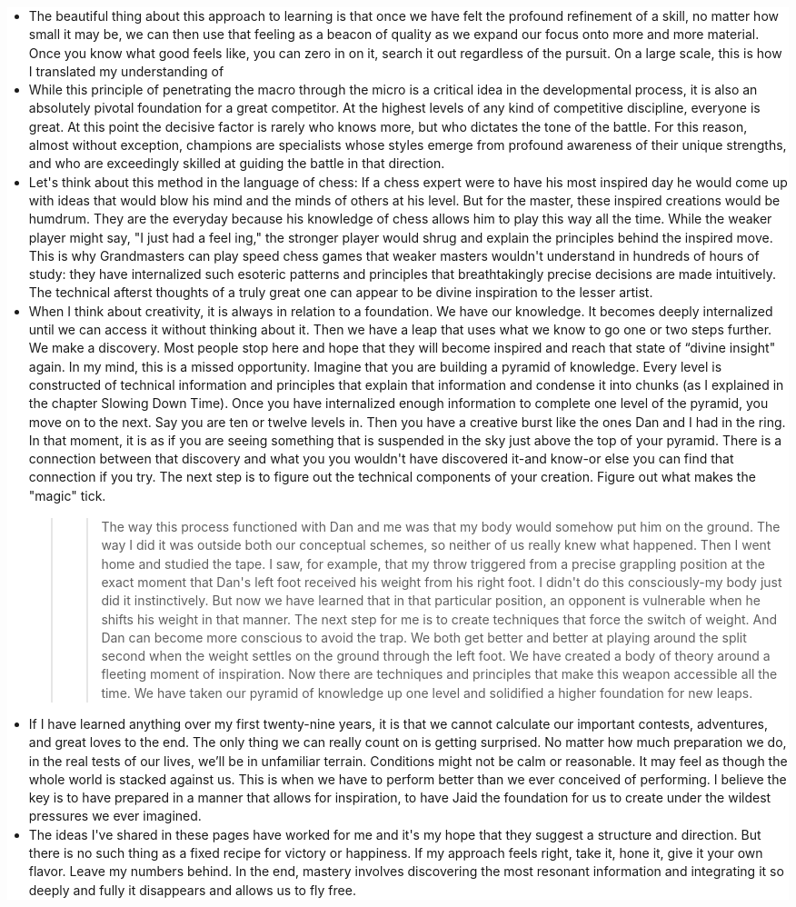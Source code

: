 - The beautiful thing about this approach to learning is that once we have felt the profound refinement of a skill, no matter how small it may be, we can then use that feeling as a beacon of quality as we expand our focus onto more and more material. Once you know what good feels like, you can zero in on it, search it out regardless of the pursuit. On a large scale, this is how I translated my understanding of
- While this principle of penetrating the macro through the micro is a critical idea in the developmental process, it is also an absolutely pivotal foundation for a great competitor. At the highest levels of any kind of competitive discipline, everyone is great. At this point the decisive factor is rarely who knows more, but who dictates the tone of the battle. For this reason, almost without exception, champions are specialists whose styles emerge from profound awareness of their unique strengths, and who are exceedingly skilled at guiding the battle in that direction.
- Let's think about this method in the language of chess: If a chess expert were to have his most inspired day he would come up with ideas that would blow his mind and the minds of others at his level. But for the master, these inspired creations would be humdrum. They are the everyday because his knowledge of chess allows him to play this way all the time. While the weaker player might say, "I just had a feel ing," the stronger player would shrug and explain the principles behind the inspired move. This is why Grandmasters can play speed chess games that weaker masters wouldn't understand in hundreds of hours of study: they have internalized such esoteric patterns and principles that breathtakingly precise decisions are made intuitively. The technical afterst thoughts of a truly great one can appear to be divine inspiration to the lesser artist.
- When I think about creativity, it is always in relation to a foundation. We have our knowledge. It becomes deeply internalized until we can access it without thinking about it.
  Then we have a leap that uses what we know to go one or two steps further. We make a discovery. Most people stop here and hope that they will become inspired and reach that state of “divine insight" again. In my mind, this is a missed opportunity. Imagine that you are building a pyramid of knowledge. Every level is constructed of technical information and principles that explain that information and condense it into chunks (as I explained in the chapter Slowing Down Time). Once you have internalized enough information to complete one level of the pyramid, you move on to the next. Say you are ten or twelve levels in. Then you have a creative burst like the ones Dan and I had in the ring.
  In that moment, it is as if you are seeing something that is suspended in the sky just above the top of your pyramid.
  There is a connection between that discovery and what you you wouldn't have discovered it-and know-or else you can find that connection if you try. The next step is to figure out the technical components of your creation. Figure out what makes the "magic" tick.
  >> The way this process functioned with Dan and me was that my body would somehow put him on the ground. The way I did it was outside both our conceptual schemes, so neither of us really knew what happened. Then I went home and studied the tape. I saw, for example, that my throw triggered from a precise grappling position at the exact moment that Dan's left foot received his weight from his right foot.
  I didn't do this consciously-my body just did it instinctively. But now we have learned that in that particular position, an opponent is vulnerable when he shifts his weight in that manner. The next step for me is to create techniques that force the switch of weight. And Dan can become more conscious to avoid the trap. We both get better and better at playing around the split second when the weight settles on the ground through the left foot. We have created a body of theory around a fleeting moment of inspiration. Now there are techniques and principles that make this weapon accessible all the time. We have taken our pyramid of knowledge up one level and solidified a higher foundation for new leaps.
- If I have learned anything over my first twenty-nine years, it is that we cannot calculate our important contests, adventures, and great loves to the end. The only thing we can really count on is getting surprised. No matter how much preparation we do, in the real tests of our lives, we’ll be in unfamiliar terrain. Conditions might not be calm or reasonable. It may feel as though the whole world is stacked against us. This is when we have to perform better than we ever conceived of performing. I believe the key is to have prepared in a manner that allows for inspiration, to have Jaid the foundation for us to create under the wildest pressures we ever imagined.
- The ideas I've shared in these pages have worked for me and it's my hope that they suggest a structure and direction. But there is no such thing as a fixed recipe for victory or happiness. If my approach feels right, take it, hone it, give it your own flavor. Leave my numbers behind. In the end, mastery involves discovering the most resonant information and integrating it so deeply and fully it disappears and allows us to fly free.
